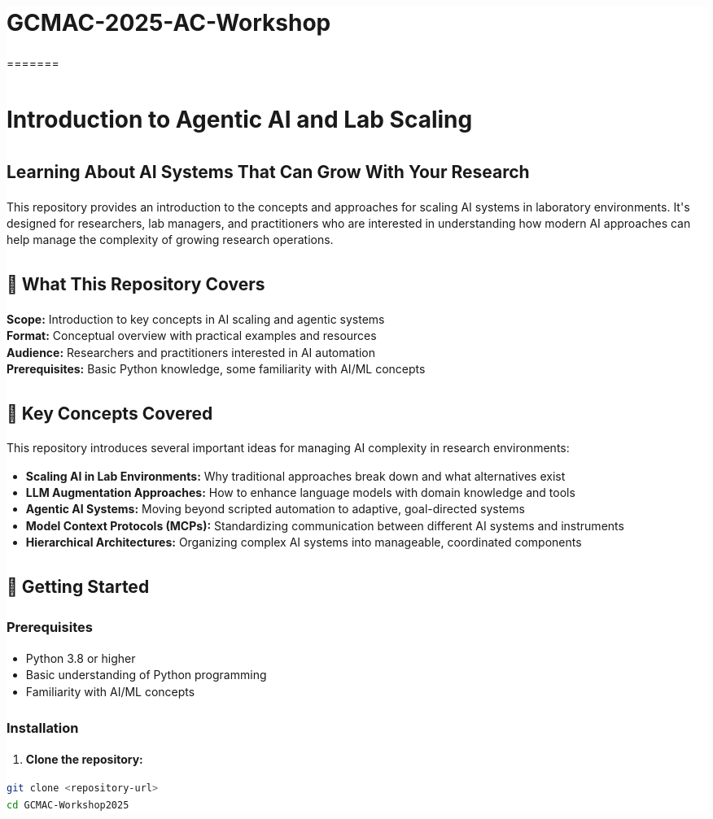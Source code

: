 # GCMAC-2025-AC-Workshop
=======
# Introduction to Agentic AI and Lab Scaling
## Learning About AI Systems That Can Grow With Your Research

This repository provides an introduction to the concepts and approaches for scaling AI systems in laboratory environments. It's designed for researchers, lab managers, and practitioners who are interested in understanding how modern AI approaches can help manage the complexity of growing research operations.

## 🎯 What This Repository Covers

**Scope:** Introduction to key concepts in AI scaling and agentic systems  
**Format:** Conceptual overview with practical examples and resources  
**Audience:** Researchers and practitioners interested in AI automation  
**Prerequisites:** Basic Python knowledge, some familiarity with AI/ML concepts

## 🧠 Key Concepts Covered

This repository introduces several important ideas for managing AI complexity in research environments:

- **Scaling AI in Lab Environments:** Why traditional approaches break down and what alternatives exist
- **LLM Augmentation Approaches:** How to enhance language models with domain knowledge and tools
- **Agentic AI Systems:** Moving beyond scripted automation to adaptive, goal-directed systems
- **Model Context Protocols (MCPs):** Standardizing communication between different AI systems and instruments
- **Hierarchical Architectures:** Organizing complex AI systems into manageable, coordinated components

## 🚀 Getting Started

### Prerequisites
- Python 3.8 or higher
- Basic understanding of Python programming
- Familiarity with AI/ML concepts

### Installation

1. **Clone the repository:**
```bash
git clone <repository-url>
cd GCMAC-Workshop2025
```
